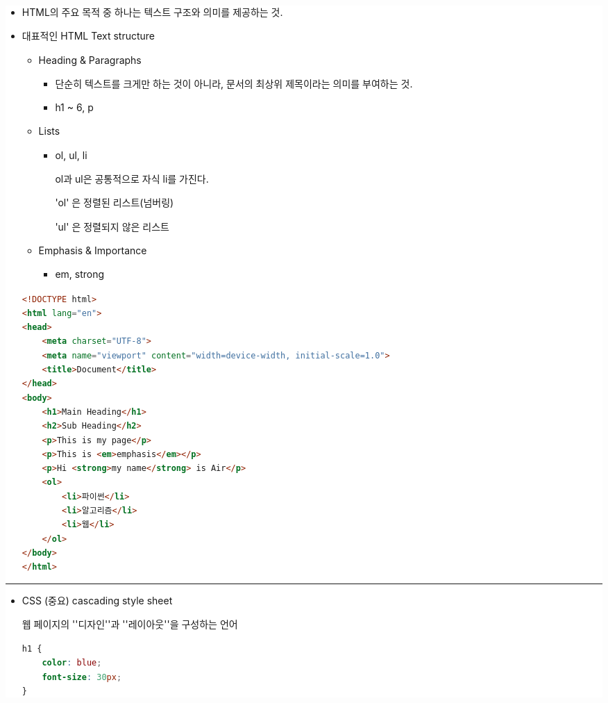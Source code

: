 

- HTML의 주요 목적 중 하나는 텍스트 구조와 의미를 제공하는 것.

- 대표적인 HTML Text structure

  - Heading & Paragraphs

    - 단순히 텍스트를 크게만 하는 것이 아니라, 문서의 최상위 제목이라는 의미를 부여하는 것.

    - h1 ~ 6, p

  - Lists

    - ol, ul, li 

      ol과  ul은 공통적으로 자식 li를 가진다.

      'ol' 은 정렬된 리스트(넘버링) 
      
      'ul' 은 정렬되지 않은 리스트

  - Emphasis & Importance

    - em, strong
  
  ```html
  <!DOCTYPE html>
  <html lang="en">
  <head>
      <meta charset="UTF-8">
      <meta name="viewport" content="width=device-width, initial-scale=1.0">
      <title>Document</title>
  </head>
  <body>
      <h1>Main Heading</h1>
      <h2>Sub Heading</h2>
      <p>This is my page</p>
      <p>This is <em>emphasis</em></p>
      <p>Hi <strong>my name</strong> is Air</p>
      <ol> 
          <li>파이썬</li>
          <li>알고리즘</li>
          <li>웹</li>
      </ol>
  </body>
  </html>
  ```
  
  

---

- CSS (중요)
  cascading style sheet

  웹 페이지의 ''디자인''과 ''레이아웃''을 구성하는 언어

  ```css
  h1 {
      color: blue;
      font-size: 30px;    
  }
  ```
